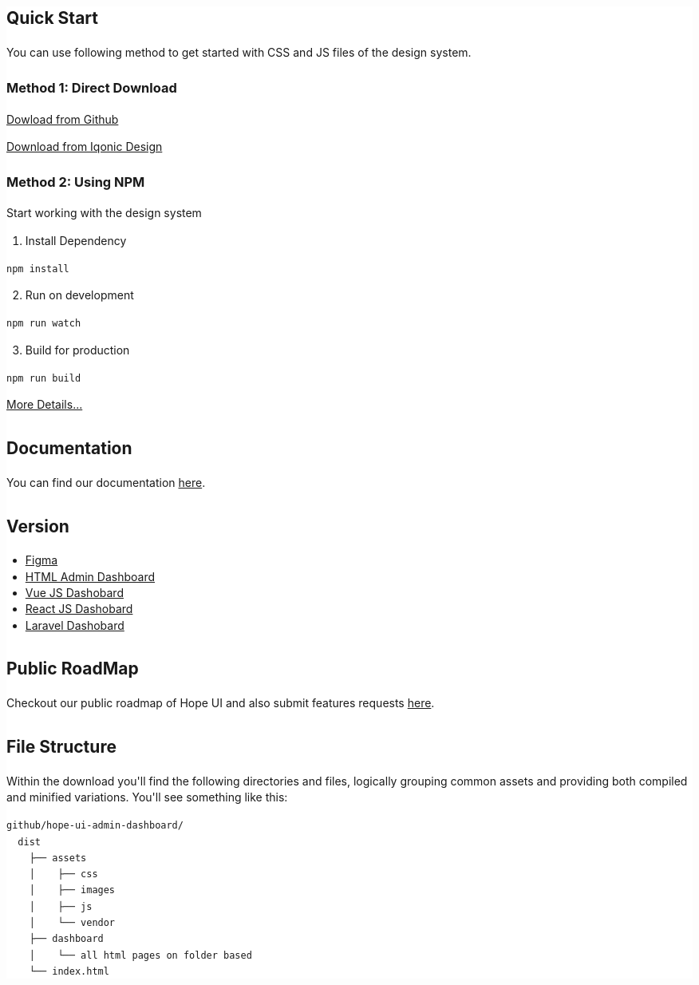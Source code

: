## Quick Start

You can use following method to get started with CSS and JS files of the design system.

### Method 1: Direct Download
[Dowload from Github](https://github.com/iqonicdesignofficial/hope-ui-design-system/archive/refs/heads/main.zip)

[Download from Iqonic Design](https://iqonic.design/product/admin-templates/hope-ui-admin-free-open-source-bootstrap-admin-template/?utm_source=github&utm_medium=github-description&utm_campaign=open_source_github)

### Method 2: Using NPM
Start working with the design system
1. Install Dependency
```
npm install
```

2. Run on development 
```
npm run watch
```
3. Build for production
```
npm run build
```
[More Details...](https://templates.iqonic.design/hope-ui/documentation/html/dist/main/gulp.html)
## Documentation
You can find our documentation [here](https://templates.iqonic.design/hope-ui/documentation/html/dist/main/).

## Version
- [Figma](https://www.figma.com/community/file/1009728454881721702)
- [HTML Admin Dashboard](https://iqonic.design/product/admin-templates/hope-ui-admin-free-open-source-bootstrap-admin-template/?utm_source=github&utm_medium=github-description&utm_campaign=open_source_github)
- [Vue JS Dashobard](https://iqonic.design/product/admin-templates/hope-ui-open-source-vue-js-admin-template/?utm_source=github&utm_medium=github-description&utm_campaign=open_source_github)
- [React JS Dashobard](https://iqonic.design/product/admin-templates/hope-ui-free-open-source-react-admin-template/?utm_source=github&utm_medium=github-description&utm_campaign=open_source_github)
- [Laravel Dashobard](https://iqonic.design/product/admin-templates/hope-ui-free-open-source-laravel-admin-panel/?utm_source=github&utm_medium=github-description&utm_campaign=open_source_github)

## Public RoadMap
Checkout our public roadmap of Hope UI and also submit features requests [here](https://iqonic.design/hopeui-roadmap/).
## File Structure
Within the download you'll find the following directories and files, logically grouping common assets and providing both compiled and minified variations. You'll see something like this:
```
github/hope-ui-admin-dashboard/
  dist
    ├── assets
    │    ├── css
    │    ├── images
    │    ├── js
    │    └── vendor
    ├── dashboard
    │    └── all html pages on folder based
    └── index.html
```